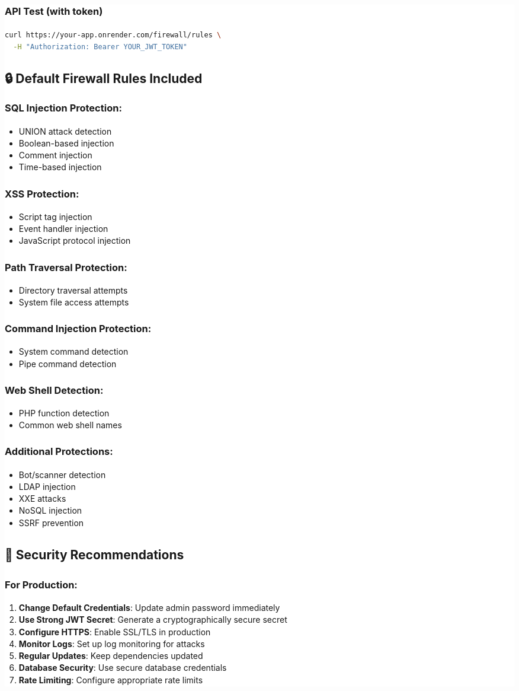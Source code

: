 ### API Test (with token)
```bash
curl https://your-app.onrender.com/firewall/rules \
  -H "Authorization: Bearer YOUR_JWT_TOKEN"
```

## 🔒 Default Firewall Rules Included

### SQL Injection Protection:
- UNION attack detection
- Boolean-based injection
- Comment injection
- Time-based injection

### XSS Protection:
- Script tag injection
- Event handler injection
- JavaScript protocol injection

### Path Traversal Protection:
- Directory traversal attempts
- System file access attempts

### Command Injection Protection:
- System command detection
- Pipe command detection

### Web Shell Detection:
- PHP function detection
- Common web shell names

### Additional Protections:
- Bot/scanner detection
- LDAP injection
- XXE attacks
- NoSQL injection
- SSRF prevention

## 🚨 Security Recommendations

### For Production:
1. **Change Default Credentials**: Update admin password immediately
2. **Use Strong JWT Secret**: Generate a cryptographically secure secret
3. **Configure HTTPS**: Enable SSL/TLS in production
4. **Monitor Logs**: Set up log monitoring for attacks
5. **Regular Updates**: Keep dependencies updated
6. **Database Security**: Use secure database credentials
7. **Rate Limiting**: Configure appropriate rate limits
